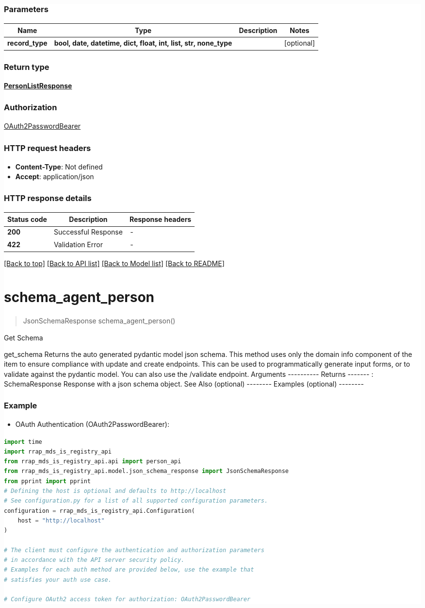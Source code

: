 ```python
```


### Parameters

Name | Type | Description  | Notes
------------- | ------------- | ------------- | -------------
 **record_type** | **bool, date, datetime, dict, float, int, list, str, none_type**|  | [optional]

### Return type

[**PersonListResponse**](PersonListResponse.md)

### Authorization

[OAuth2PasswordBearer](../README.md#OAuth2PasswordBearer)

### HTTP request headers

 - **Content-Type**: Not defined
 - **Accept**: application/json


### HTTP response details

| Status code | Description | Response headers |
|-------------|-------------|------------------|
**200** | Successful Response |  -  |
**422** | Validation Error |  -  |

[[Back to top]](#) [[Back to API list]](../README.md#documentation-for-api-endpoints) [[Back to Model list]](../README.md#documentation-for-models) [[Back to README]](../README.md)

# **schema_agent_person**
> JsonSchemaResponse schema_agent_person()

Get Schema

get_schema Returns the auto generated pydantic model  json schema.   This method uses only the domain info component of the item to ensure compliance with update and create endpoints.   This can be used to programmatically generate input forms, or to validate against the  pydantic model. You can also use the /validate  endpoint.  Arguments ----------  Returns -------  : SchemaResponse     Response with a json schema object.  See Also (optional) --------  Examples (optional) --------

### Example

* OAuth Authentication (OAuth2PasswordBearer):

```python
import time
import rrap_mds_is_registry_api
from rrap_mds_is_registry_api.api import person_api
from rrap_mds_is_registry_api.model.json_schema_response import JsonSchemaResponse
from pprint import pprint
# Defining the host is optional and defaults to http://localhost
# See configuration.py for a list of all supported configuration parameters.
configuration = rrap_mds_is_registry_api.Configuration(
    host = "http://localhost"
)

# The client must configure the authentication and authorization parameters
# in accordance with the API server security policy.
# Examples for each auth method are provided below, use the example that
# satisfies your auth use case.

# Configure OAuth2 access token for authorization: OAuth2PasswordBearer
```